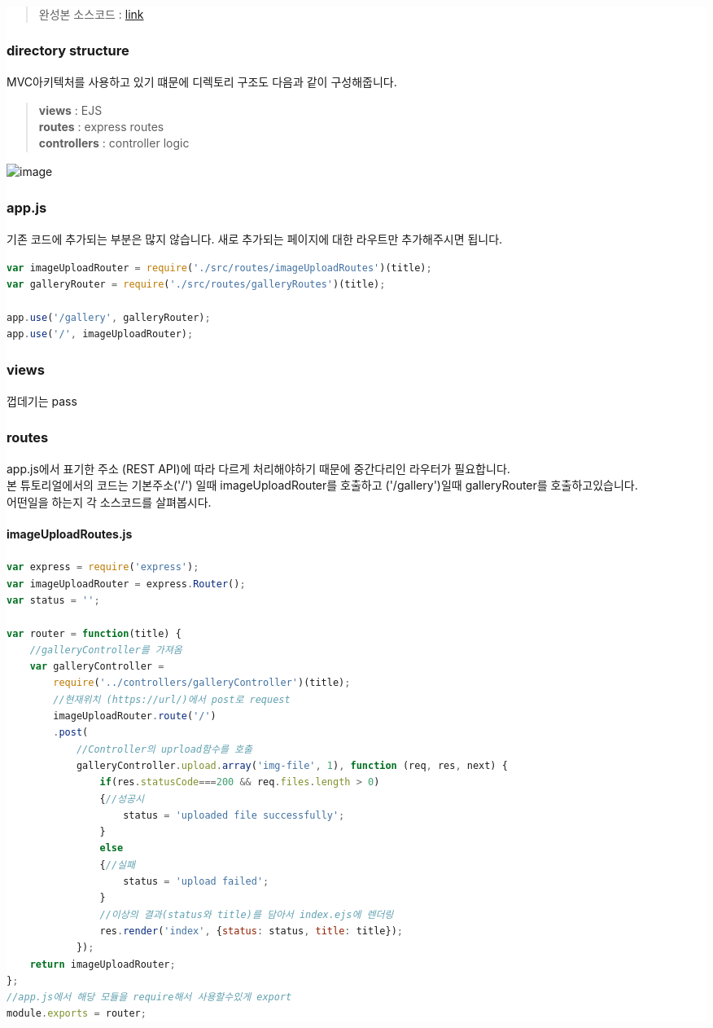 >완성본 소스코드 : [link](https://github.com/GRuuuuu/GRuuuuu.github.io/tree/master/assets/resources/simple-tutorial/ICOS01/icos-web-gallery)  

### directory structure
MVC아키텍처를 사용하고 있기 떄문에 디렉토리 구조도 다음과 같이 구성해줍니다.  
><b>views</b> : EJS  
><b>routes</b> : express routes  
><b>controllers</b> : controller logic  

![image](https://user-images.githubusercontent.com/15958325/55785651-c9267300-5aed-11e9-9c36-1a5c006c9b96.png)  


### app.js
기존 코드에 추가되는 부분은 많지 않습니다. 새로 추가되는 페이지에 대한 라우트만 추가해주시면 됩니다.  
~~~js
var imageUploadRouter = require('./src/routes/imageUploadRoutes')(title);
var galleryRouter = require('./src/routes/galleryRoutes')(title);

app.use('/gallery', galleryRouter);
app.use('/', imageUploadRouter);
~~~

### views
껍데기는 pass  

### routes
app.js에서 표기한 주소 (REST API)에 따라 다르게 처리해야하기 때문에 중간다리인 라우터가 필요합니다.  
본 튜토리얼에서의 코드는 기본주소('/') 일때 imageUploadRouter를 호출하고 ('/gallery')일때 galleryRouter를 호출하고있습니다.  
어떤일을 하는지 각 소스코드를 살펴봅시다.  

#### imageUploadRoutes.js
~~~js
var express = require('express');
var imageUploadRouter = express.Router();
var status = '';

var router = function(title) {
    //galleryController를 가져옴
    var galleryController =
        require('../controllers/galleryController')(title);
        //현재위치 (https://url/)에서 post로 request
        imageUploadRouter.route('/')
        .post(
            //Controller의 uprload함수를 호출
            galleryController.upload.array('img-file', 1), function (req, res, next) {
                if(res.statusCode===200 && req.files.length > 0) 
                {//성공시
                    status = 'uploaded file successfully';
                }
                else 
                {//실패
                    status = 'upload failed';
                }
                //이상의 결과(status와 title)를 담아서 index.ejs에 렌더링
                res.render('index', {status: status, title: title});
            });
    return imageUploadRouter;
};
//app.js에서 해당 모듈을 require해서 사용할수있게 export
module.exports = router;
~~~  
